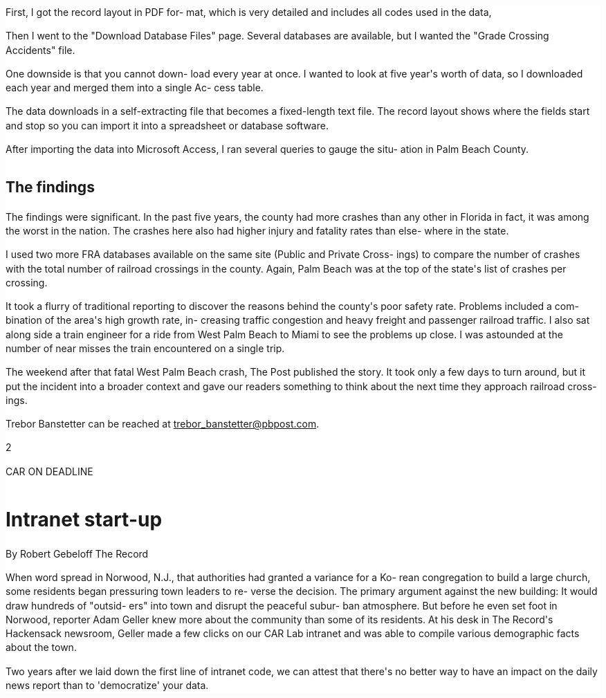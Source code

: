 First, I got the record layout in PDF for- mat, which is very detailed and includes all codes used in the data, 

Then I went to the "Download Database Files" page. Several databases are available, but I wanted the "Grade Crossing Accidents" file. 

One downside is that you cannot down- load every year at once. I wanted to look at five year's worth of data, so I downloaded each year and merged them into a single Ac- cess table. 

The data downloads in a self-extracting file that becomes a fixed-length text file. The record layout shows where the fields start and stop so you can import it into a spreadsheet or database software. 

After importing the data into Microsoft Access, I ran several queries to gauge the situ- ation in Palm Beach County. 

## The findings 

The findings were significant. In the past five years, the county had more crashes than any other in Florida in fact, it was among the worst in the nation. The crashes here also had higher injury and fatality rates than else- where in the state. 

I used two more FRA databases available on the same site (Public and Private Cross- ings) to compare the number of crashes with the total number of railroad crossings in the county. Again, Palm Beach was at the top of the state's list of crashes per crossing. 

It took a flurry of traditional reporting to discover the reasons behind the county's poor safety rate. Problems included a com- bination of the area's high growth rate, in- creasing traffic congestion and heavy freight and passenger railroad traffic. I also sat along side a train engineer for a ride from West Palm Beach to Miami to see the problems up close. I was astounded at the number of near misses the train encountered on a single trip. 

The weekend after that fatal West Palm Beach crash, The Post published the story. It took only a few days to turn around, but it put the incident into a broader context and gave our readers something to think about the next time they approach railroad cross- ings. 

Trebor Banstetter can be reached at trebor_banstetter@pbpost.com. 

2


CAR ON DEADLINE 

# Intranet start-up 

By Robert Gebeloff The Record 

When word spread in Norwood, N.J., that authorities had granted a variance for a Ko- rean congregation to build a large church, some residents began pressuring town leaders to re- verse the decision. The primary argument against the new building: It would draw hundreds of "outsid- ers" into town and disrupt the peaceful subur- ban atmosphere. But before he even set foot in Norwood, reporter Adam Geller knew more about the community than some of its residents. At his desk in The Record's Hackensack newsroom, Geller made a few clicks on our CAR Lab intranet and was able to compile various demographic facts about the town. 

Two years after we laid down the first line of intranet code, we can attest that there's no better way to have an impact on the daily news report than to 'democratize' your data. 
